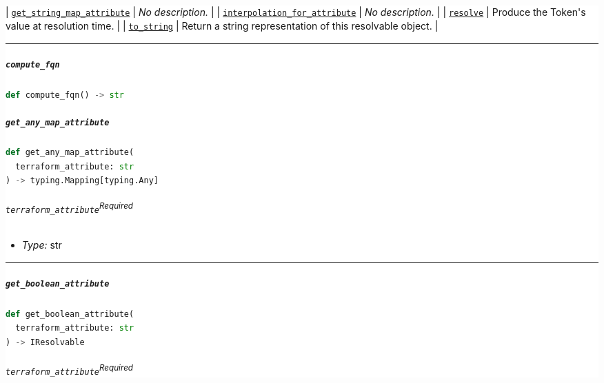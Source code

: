 | <code><a href="#rhizo-co-terraform-provider-oci.dataOciFleetAppsManagementFleetCredential.DataOciFleetAppsManagementFleetCredentialPasswordOutputReference.getStringMapAttribute">get_string_map_attribute</a></code> | *No description.* |
| <code><a href="#rhizo-co-terraform-provider-oci.dataOciFleetAppsManagementFleetCredential.DataOciFleetAppsManagementFleetCredentialPasswordOutputReference.interpolationForAttribute">interpolation_for_attribute</a></code> | *No description.* |
| <code><a href="#rhizo-co-terraform-provider-oci.dataOciFleetAppsManagementFleetCredential.DataOciFleetAppsManagementFleetCredentialPasswordOutputReference.resolve">resolve</a></code> | Produce the Token's value at resolution time. |
| <code><a href="#rhizo-co-terraform-provider-oci.dataOciFleetAppsManagementFleetCredential.DataOciFleetAppsManagementFleetCredentialPasswordOutputReference.toString">to_string</a></code> | Return a string representation of this resolvable object. |

---

##### `compute_fqn` <a name="compute_fqn" id="rhizo-co-terraform-provider-oci.dataOciFleetAppsManagementFleetCredential.DataOciFleetAppsManagementFleetCredentialPasswordOutputReference.computeFqn"></a>

```python
def compute_fqn() -> str
```

##### `get_any_map_attribute` <a name="get_any_map_attribute" id="rhizo-co-terraform-provider-oci.dataOciFleetAppsManagementFleetCredential.DataOciFleetAppsManagementFleetCredentialPasswordOutputReference.getAnyMapAttribute"></a>

```python
def get_any_map_attribute(
  terraform_attribute: str
) -> typing.Mapping[typing.Any]
```

###### `terraform_attribute`<sup>Required</sup> <a name="terraform_attribute" id="rhizo-co-terraform-provider-oci.dataOciFleetAppsManagementFleetCredential.DataOciFleetAppsManagementFleetCredentialPasswordOutputReference.getAnyMapAttribute.parameter.terraformAttribute"></a>

- *Type:* str

---

##### `get_boolean_attribute` <a name="get_boolean_attribute" id="rhizo-co-terraform-provider-oci.dataOciFleetAppsManagementFleetCredential.DataOciFleetAppsManagementFleetCredentialPasswordOutputReference.getBooleanAttribute"></a>

```python
def get_boolean_attribute(
  terraform_attribute: str
) -> IResolvable
```

###### `terraform_attribute`<sup>Required</sup> <a name="terraform_attribute" id="rhizo-co-terraform-provider-oci.dataOciFleetAppsManagementFleetCredential.DataOciFleetAppsManagementFleetCredentialPasswordOutputReference.getBooleanAttribute.parameter.terraformAttribute"></a>
